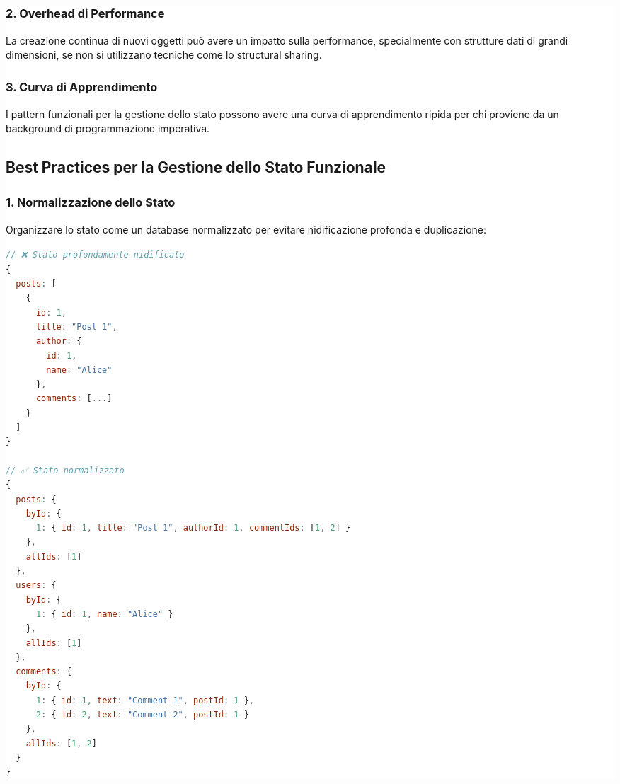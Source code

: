 ### 2. Overhead di Performance

La creazione continua di nuovi oggetti può avere un impatto sulla performance, specialmente con strutture dati di grandi dimensioni, se non si utilizzano tecniche come lo structural sharing.

### 3. Curva di Apprendimento

I pattern funzionali per la gestione dello stato possono avere una curva di apprendimento ripida per chi proviene da un background di programmazione imperativa.

## Best Practices per la Gestione dello Stato Funzionale

### 1. Normalizzazione dello Stato

Organizzare lo stato come un database normalizzato per evitare nidificazione profonda e duplicazione:

```javascript
// ❌ Stato profondamente nidificato
{
  posts: [
    {
      id: 1,
      title: "Post 1",
      author: {
        id: 1,
        name: "Alice"
      },
      comments: [...]
    }
  ]
}

// ✅ Stato normalizzato
{
  posts: {
    byId: {
      1: { id: 1, title: "Post 1", authorId: 1, commentIds: [1, 2] }
    },
    allIds: [1]
  },
  users: {
    byId: {
      1: { id: 1, name: "Alice" }
    },
    allIds: [1]
  },
  comments: {
    byId: {
      1: { id: 1, text: "Comment 1", postId: 1 },
      2: { id: 2, text: "Comment 2", postId: 1 }
    },
    allIds: [1, 2]
  }
}
```
